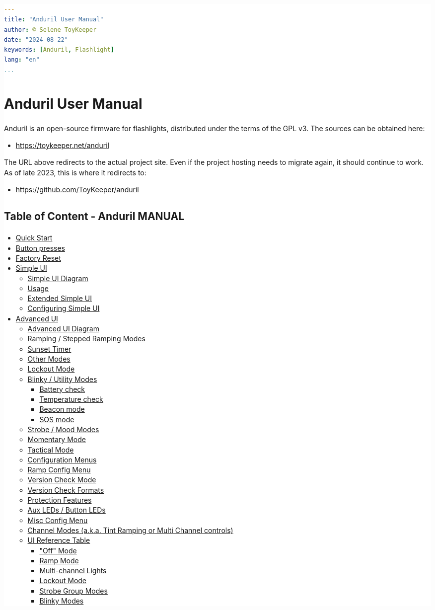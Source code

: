 ```yaml
---
title: "Anduril User Manual"
author: © Selene ToyKeeper
date: "2024-08-22"
keywords: [Anduril, Flashlight]
lang: "en"
...
```


# Anduril User Manual

Anduril is an open-source firmware for flashlights, distributed under
the terms of the GPL v3.  The sources can be obtained here:

- <https://toykeeper.net/anduril>

The URL above redirects to the actual project site.  Even if the project
hosting needs to migrate again, it should continue to work.  As of late 2023,
this is where it redirects to:

- <https://github.com/ToyKeeper/anduril>

## Table of Content - Anduril MANUAL



- [Quick Start](#quick-start)
- [Button presses](#button-presses)
- [Factory Reset](#factory-reset)
- [Simple UI](#simple-ui)
    - [Simple UI Diagram](#simple-ui-diagram)
    - [Usage](#usage)
    - [Extended Simple UI](#extended-simple-ui)
    - [Configuring Simple UI](#configuring-simple-ui)
- [Advanced UI](#advanced-ui)
    - [Advanced UI Diagram](#advanced-ui-diagram)
    - [Ramping / Stepped Ramping Modes](#ramping--stepped-ramping-modes)
    - [Sunset Timer](#sunset-timer)
    - [Other Modes](#other-modes)
    - [Lockout Mode](#lockout-mode)
    - [Blinky / Utility Modes](#blinky--utility-modes)
        - [Battery check](#battery-check)
        - [Temperature check](#temperature-check)
        - [Beacon mode](#beacon-mode)
        - [SOS mode](#sos-mode)
    - [Strobe / Mood Modes](#strobe--mood-modes)
    - [Momentary Mode](#momentary-mode)
    - [Tactical Mode](#tactical-mode)
    - [Configuration Menus](#configuration-menus)
    - [Ramp Config Menu](#ramp-config-menu)
    - [Version Check Mode](#version-check-mode)
    - [Version Check Formats](#version-check-formats)
    - [Protection Features](#protection-features)
    - [Aux LEDs / Button LEDs](#aux-leds--button-leds)
    - [Misc Config Menu](#misc-config-menu)
    - [Channel Modes \(a.k.a. Tint Ramping or Multi Channel controls\)](#channel-modes-aka-tint-ramping-or-multi-channel-controls)
    - [UI Reference Table](#ui-reference-table)
        - ["Off" Mode](#off-mode)
        - [Ramp Mode](#ramp-mode)
        - [Multi-channel Lights](#multi-channel-lights)
        - [Lockout Mode](#lockout-mode-1)
        - [Strobe Group Modes](#strobe-group-modes)
        - [Blinky Modes](#blinky-modes)